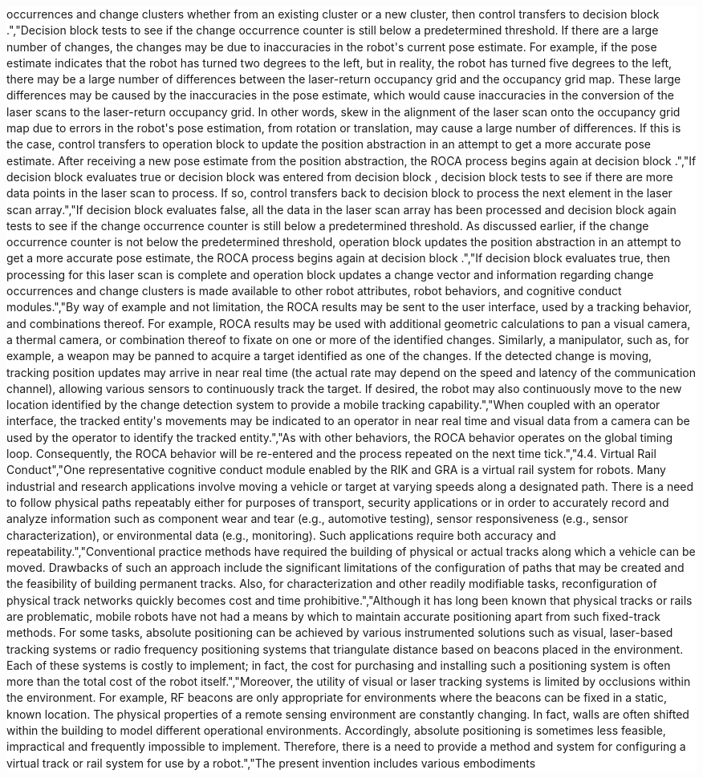 occurrences and change clusters whether from an existing cluster or a new cluster, then control transfers to decision block .","Decision block  tests to see if the change occurrence counter is still below a predetermined threshold. If there are a large number of changes, the changes may be due to inaccuracies in the robot's current pose estimate. For example, if the pose estimate indicates that the robot has turned two degrees to the left, but in reality, the robot has turned five degrees to the left, there may be a large number of differences between the laser-return occupancy grid and the occupancy grid map. These large differences may be caused by the inaccuracies in the pose estimate, which would cause inaccuracies in the conversion of the laser scans to the laser-return occupancy grid. In other words, skew in the alignment of the laser scan onto the occupancy grid map due to errors in the robot's pose estimation, from rotation or translation, may cause a large number of differences. If this is the case, control transfers to operation block  to update the position abstraction in an attempt to get a more accurate pose estimate. After receiving a new pose estimate from the position abstraction, the ROCA process begins again at decision block .","If decision block  evaluates true or decision block  was entered from decision block , decision block  tests to see if there are more data points in the laser scan to process. If so, control transfers back to decision block  to process the next element in the laser scan array.","If decision block  evaluates false, all the data in the laser scan array has been processed and decision block  again tests to see if the change occurrence counter is still below a predetermined threshold. As discussed earlier, if the change occurrence counter is not below the predetermined threshold, operation block  updates the position abstraction in an attempt to get a more accurate pose estimate, the ROCA process begins again at decision block .","If decision block  evaluates true, then processing for this laser scan is complete and operation block  updates a change vector and information regarding change occurrences and change clusters is made available to other robot attributes, robot behaviors, and cognitive conduct modules.","By way of example and not limitation, the ROCA results may be sent to the user interface, used by a tracking behavior, and combinations thereof. For example, ROCA results may be used with additional geometric calculations to pan a visual camera, a thermal camera, or combination thereof to fixate on one or more of the identified changes. Similarly, a manipulator, such as, for example, a weapon may be panned to acquire a target identified as one of the changes. If the detected change is moving, tracking position updates may arrive in near real time (the actual rate may depend on the speed and latency of the communication channel), allowing various sensors to continuously track the target. If desired, the robot may also continuously move to the new location identified by the change detection system to provide a mobile tracking capability.","When coupled with an operator interface, the tracked entity's movements may be indicated to an operator in near real time and visual data from a camera can be used by the operator to identify the tracked entity.","As with other behaviors, the ROCA behavior  operates on the global timing loop. Consequently, the ROCA behavior  will be re-entered and the process repeated on the next time tick.","4.4. Virtual Rail Conduct","One representative cognitive conduct module enabled by the RIK and GRA is a virtual rail system for robots. Many industrial and research applications involve moving a vehicle or target at varying speeds along a designated path. There is a need to follow physical paths repeatably either for purposes of transport, security applications or in order to accurately record and analyze information such as component wear and tear (e.g., automotive testing), sensor responsiveness (e.g., sensor characterization), or environmental data (e.g., monitoring). Such applications require both accuracy and repeatability.","Conventional practice methods have required the building of physical or actual tracks along which a vehicle can be moved. Drawbacks of such an approach include the significant limitations of the configuration of paths that may be created and the feasibility of building permanent tracks. Also, for characterization and other readily modifiable tasks, reconfiguration of physical track networks quickly becomes cost and time prohibitive.","Although it has long been known that physical tracks or rails are problematic, mobile robots have not had a means by which to maintain accurate positioning apart from such fixed-track methods. For some tasks, absolute positioning can be achieved by various instrumented solutions such as visual, laser-based tracking systems or radio frequency positioning systems that triangulate distance based on beacons placed in the environment. Each of these systems is costly to implement; in fact, the cost for purchasing and installing such a positioning system is often more than the total cost of the robot itself.","Moreover, the utility of visual or laser tracking systems is limited by occlusions within the environment. For example, RF beacons are only appropriate for environments where the beacons can be fixed in a static, known location. The physical properties of a remote sensing environment are constantly changing. In fact, walls are often shifted within the building to model different operational environments. Accordingly, absolute positioning is sometimes less feasible, impractical and frequently impossible to implement. Therefore, there is a need to provide a method and system for configuring a virtual track or rail system for use by a robot.","The present invention includes various embodiments